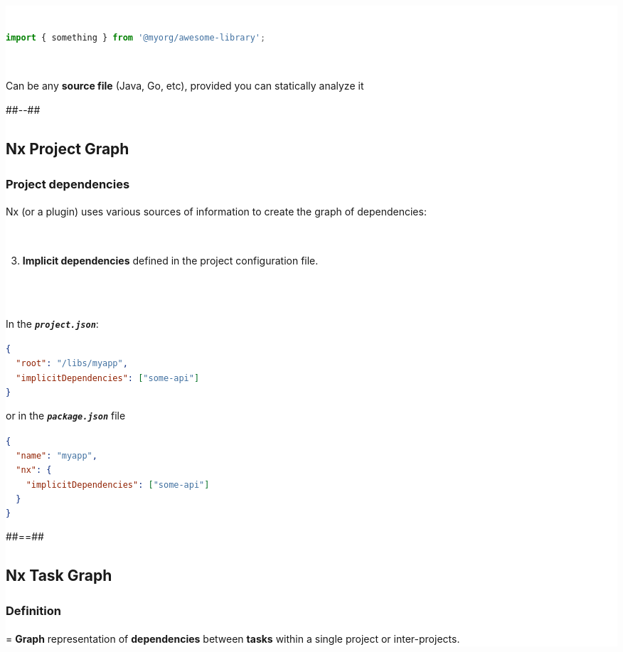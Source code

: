 <br>

```ts
import { something } from '@myorg/awesome-library';
```


<br>

Can be any **source file** (Java, Go, etc), provided you can statically analyze it

##--##



## Nx Project Graph

### Project dependencies

Nx (or a plugin)  uses various sources of information to create the graph of dependencies:

<br>

3. **Implicit dependencies** defined in the project configuration file.

<br>
<br>

In the **_`project.json`_**:

```json
{
  "root": "/libs/myapp",
  "implicitDependencies": ["some-api"]
}
```

or in the **_`package.json`_** file

```json
{
  "name": "myapp",
  "nx": {
    "implicitDependencies": ["some-api"]
  }
}
```

##==##



## Nx Task Graph

### Definition

=  **Graph** representation of **dependencies** between **tasks** within a single project or  inter-projects.
